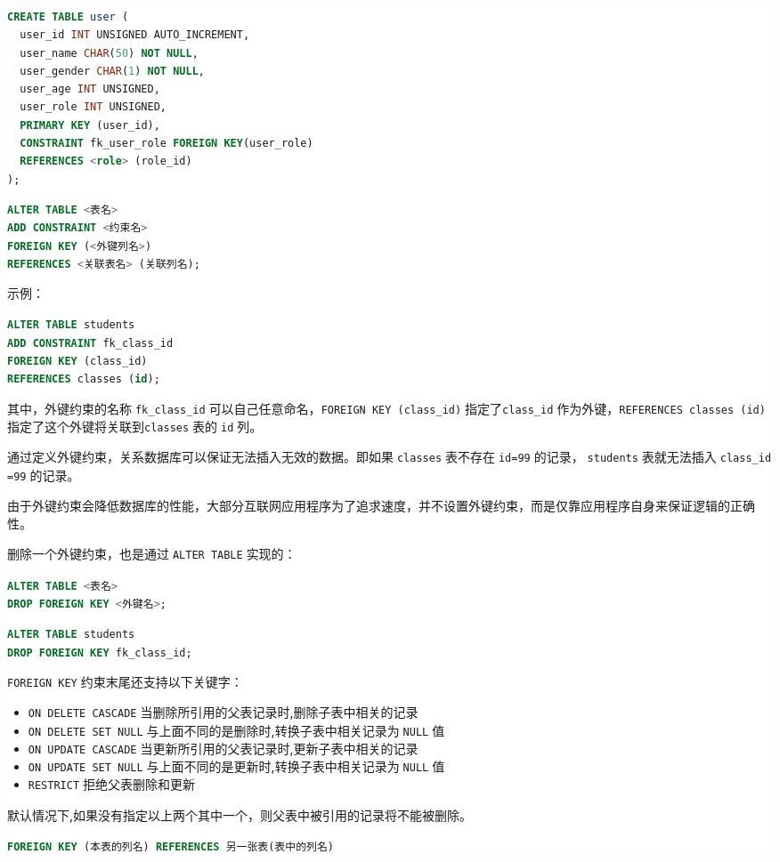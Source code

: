 ```sql
CREATE TABLE user (
  user_id INT UNSIGNED AUTO_INCREMENT,
  user_name CHAR(50) NOT NULL,
  user_gender CHAR(1) NOT NULL,
  user_age INT UNSIGNED,
  user_role INT UNSIGNED,
  PRIMARY KEY (user_id),
  CONSTRAINT fk_user_role FOREIGN KEY(user_role)
  REFERENCES <role> (role_id)
);
```

```sql
ALTER TABLE <表名>
ADD CONSTRAINT <约束名>
FOREIGN KEY (<外键列名>)
REFERENCES <关联表名> (关联列名);
```

示例：

```sql
ALTER TABLE students
ADD CONSTRAINT fk_class_id
FOREIGN KEY (class_id)
REFERENCES classes (id);
```

其中，外键约束的名称 `fk_class_id` 可以自己任意命名，`FOREIGN KEY (class_id)` 指定了`class_id` 作为外键，`REFERENCES classes (id)` 指定了这个外键将关联到`classes` 表的 `id` 列。

通过定义外键约束，关系数据库可以保证无法插入无效的数据。即如果 `classes` 表不存在 `id=99` 的记录， `students` 表就无法插入 `class_id=99` 的记录。

由于外键约束会降低数据库的性能，大部分互联网应用程序为了追求速度，并不设置外键约束，而是仅靠应用程序自身来保证逻辑的正确性。

删除一个外键约束，也是通过 `ALTER TABLE` 实现的：

```sql
ALTER TABLE <表名>
DROP FOREIGN KEY <外键名>;
```

```sql
ALTER TABLE students
DROP FOREIGN KEY fk_class_id;
```

`FOREIGN KEY` 约束末尾还支持以下关键字：

- `ON DELETE CASCADE` 当删除所引用的父表记录时,删除子表中相关的记录
- `ON DELETE SET NULL` 与上面不同的是删除时,转换子表中相关记录为 `NULL` 值
- `ON UPDATE CASCADE` 当更新所引用的父表记录时,更新子表中相关的记录
- `ON UPDATE SET NULL` 与上面不同的是更新时,转换子表中相关记录为 `NULL` 值
- `RESTRICT` 拒绝父表删除和更新

默认情况下,如果没有指定以上两个其中一个，则父表中被引用的记录将不能被删除。

```sql
FOREIGN KEY (本表的列名) REFERENCES 另一张表(表中的列名)
```
